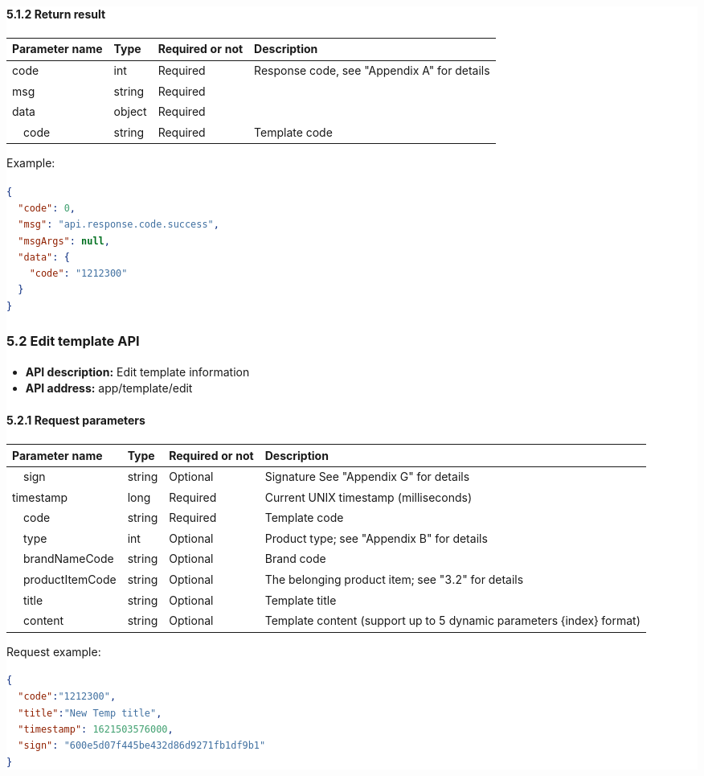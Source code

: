 #### 5.1.2 Return result

Parameter name | Type | Required or not | Description
:---- |:--- |:------ |:---
code |int |Required |Response code, see "Appendix A" for details
msg |string |Required |&nbsp;
data |object |Required |&nbsp;
&emsp;code |string |Required |Template code


Example:

``` JSON
{
  "code": 0,
  "msg": "api.response.code.success",
  "msgArgs": null,
  "data": {
    "code": "1212300"
  }
}
```


### 5.2 Edit template API
- **API description:** Edit template information
- **API address:** app/template/edit

#### 5.2.1 Request parameters
  
Parameter name |Type |Required or not |Description
:---- |:--- |:------ |:---
&emsp;sign |string | Optional | Signature See "Appendix G" for details
timestamp |long |Required |Current UNIX timestamp (milliseconds)
&emsp;code |string |Required |Template code
&emsp;type |int | Optional |Product type; see "Appendix B" for details
&emsp;brandNameCode |string | Optional | Brand code
&emsp;productItemCode |string | Optional | The belonging product item; see "3.2" for details
&emsp;title |string | Optional | Template title
&emsp;content |string | Optional | Template content (support up to 5 dynamic parameters {index} format)


Request example:

``` JSON
{
  "code":"1212300",
  "title":"New Temp title",
  "timestamp": 1621503576000,
  "sign": "600e5d07f445be432d86d9271fb1df9b1"
}

```

